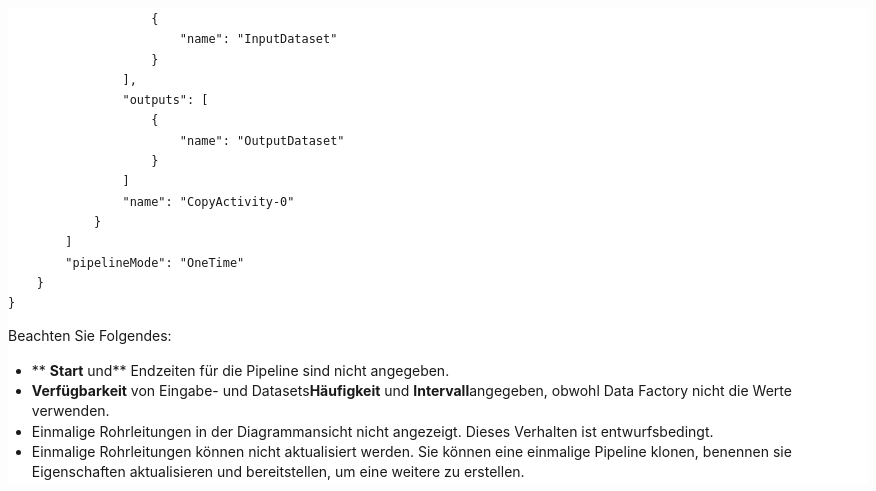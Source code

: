                         {
                            "name": "InputDataset"
                        }
                    ],
                    "outputs": [
                        {
                            "name": "OutputDataset"
                        }
                    ]
                    "name": "CopyActivity-0"
                }
            ]
            "pipelineMode": "OneTime"
        }
    }

Beachten Sie Folgendes:

- ** **Start** und** Endzeiten für die Pipeline sind nicht angegeben.
- **Verfügbarkeit** von Eingabe- und Datasets**Häufigkeit** und **Intervall**angegeben, obwohl Data Factory nicht die Werte verwenden.  
- Einmalige Rohrleitungen in der Diagrammansicht nicht angezeigt. Dieses Verhalten ist entwurfsbedingt.
- Einmalige Rohrleitungen können nicht aktualisiert werden. Sie können eine einmalige Pipeline klonen, benennen sie Eigenschaften aktualisieren und bereitstellen, um eine weitere zu erstellen.
